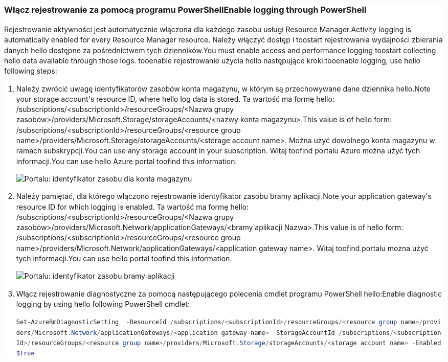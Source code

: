 ### <a name="enable-logging-through-powershell"></a><span data-ttu-id="850bb-152">Włącz rejestrowanie za pomocą programu PowerShell</span><span class="sxs-lookup"><span data-stu-id="850bb-152">Enable logging through PowerShell</span></span>

<span data-ttu-id="850bb-153">Rejestrowanie aktywności jest automatycznie włączona dla każdego zasobu usługi Resource Manager.</span><span class="sxs-lookup"><span data-stu-id="850bb-153">Activity logging is automatically enabled for every Resource Manager resource.</span></span> <span data-ttu-id="850bb-154">Należy włączyć dostęp i toostart rejestrowania wydajności zbierania danych hello dostępne za pośrednictwem tych dzienników.</span><span class="sxs-lookup"><span data-stu-id="850bb-154">You must enable access and performance logging toostart collecting hello data available through those logs.</span></span> <span data-ttu-id="850bb-155">tooenable rejestrowanie użycia hello następujące kroki:</span><span class="sxs-lookup"><span data-stu-id="850bb-155">tooenable logging, use hello following steps:</span></span>

1. <span data-ttu-id="850bb-156">Należy zwrócić uwagę identyfikatorów zasobów konta magazynu, w którym są przechowywane dane dziennika hello.</span><span class="sxs-lookup"><span data-stu-id="850bb-156">Note your storage account's resource ID, where hello log data is stored.</span></span> <span data-ttu-id="850bb-157">Ta wartość ma formę hello: /subscriptions/\<subscriptionId\>/resourceGroups/\<Nazwa grupy zasobów\>/providers/Microsoft.Storage/storageAccounts/\<nazwy konta magazynu\>.</span><span class="sxs-lookup"><span data-stu-id="850bb-157">This value is of hello form: /subscriptions/\<subscriptionId\>/resourceGroups/\<resource group name\>/providers/Microsoft.Storage/storageAccounts/\<storage account name\>.</span></span> <span data-ttu-id="850bb-158">Można użyć dowolnego konta magazynu w ramach subskrypcji.</span><span class="sxs-lookup"><span data-stu-id="850bb-158">You can use any storage account in your subscription.</span></span> <span data-ttu-id="850bb-159">Witaj toofind portalu Azure można użyć tych informacji.</span><span class="sxs-lookup"><span data-stu-id="850bb-159">You can use hello Azure portal toofind this information.</span></span>

    ![Portalu: identyfikator zasobu dla konta magazynu](./media/application-gateway-diagnostics/diagnostics1.png)

2. <span data-ttu-id="850bb-161">Należy pamiętać, dla którego włączono rejestrowanie identyfikator zasobu bramy aplikacji.</span><span class="sxs-lookup"><span data-stu-id="850bb-161">Note your application gateway's resource ID for which logging is enabled.</span></span> <span data-ttu-id="850bb-162">Ta wartość ma formę hello: /subscriptions/\<subscriptionId\>/resourceGroups/\<Nazwa grupy zasobów\>/providers/Microsoft.Network/applicationGateways/\<bramy aplikacji Nazwa\>.</span><span class="sxs-lookup"><span data-stu-id="850bb-162">This value is of hello form: /subscriptions/\<subscriptionId\>/resourceGroups/\<resource group name\>/providers/Microsoft.Network/applicationGateways/\<application gateway name\>.</span></span> <span data-ttu-id="850bb-163">Witaj toofind portalu można użyć tych informacji.</span><span class="sxs-lookup"><span data-stu-id="850bb-163">You can use hello portal toofind this information.</span></span>

    ![Portalu: identyfikator zasobu bramy aplikacji](./media/application-gateway-diagnostics/diagnostics2.png)

3. <span data-ttu-id="850bb-165">Włącz rejestrowanie diagnostyczne za pomocą następującego polecenia cmdlet programu PowerShell hello:</span><span class="sxs-lookup"><span data-stu-id="850bb-165">Enable diagnostic logging by using hello following PowerShell cmdlet:</span></span>

    ```powershell
    Set-AzureRmDiagnosticSetting  -ResourceId /subscriptions/<subscriptionId>/resourceGroups/<resource group name>/providers/Microsoft.Network/applicationGateways/<application gateway name> -StorageAccountId /subscriptions/<subscriptionId>/resourceGroups/<resource group name>/providers/Microsoft.Storage/storageAccounts/<storage account name> -Enabled $true     
    ```
    